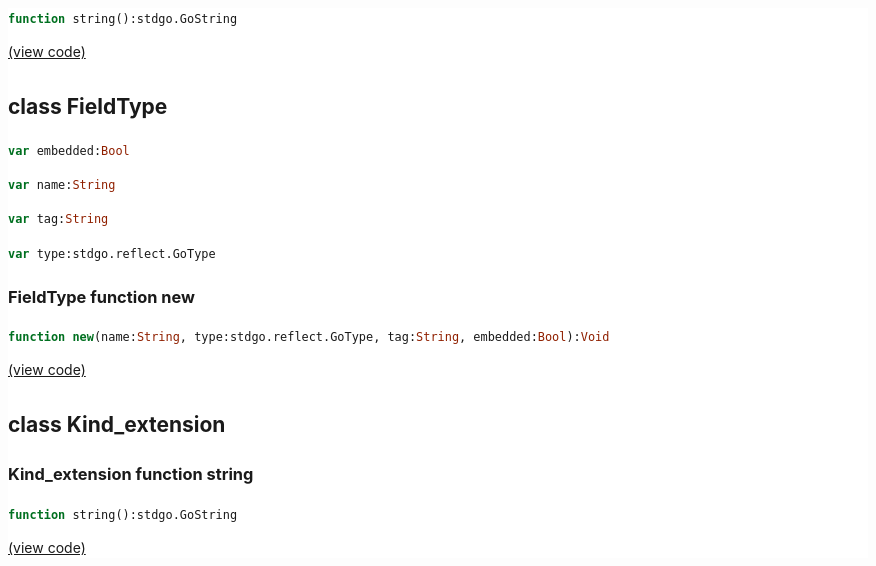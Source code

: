 ```haxe
function string():stdgo.GoString
```


 


[\(view code\)](<./Reflect.hx#L977>)


## class FieldType


 


```haxe
var embedded:Bool
```


```haxe
var name:String
```


```haxe
var tag:String
```


```haxe
var type:stdgo.reflect.GoType
```


### FieldType function new


```haxe
function new(name:String, type:stdgo.reflect.GoType, tag:String, embedded:Bool):Void
```


 


[\(view code\)](<./Reflect.hx#L61>)


## class Kind\_extension


 


### Kind\_extension function string


```haxe
function string():stdgo.GoString
```


 


[\(view code\)](<./Reflect.hx#L1886>)
